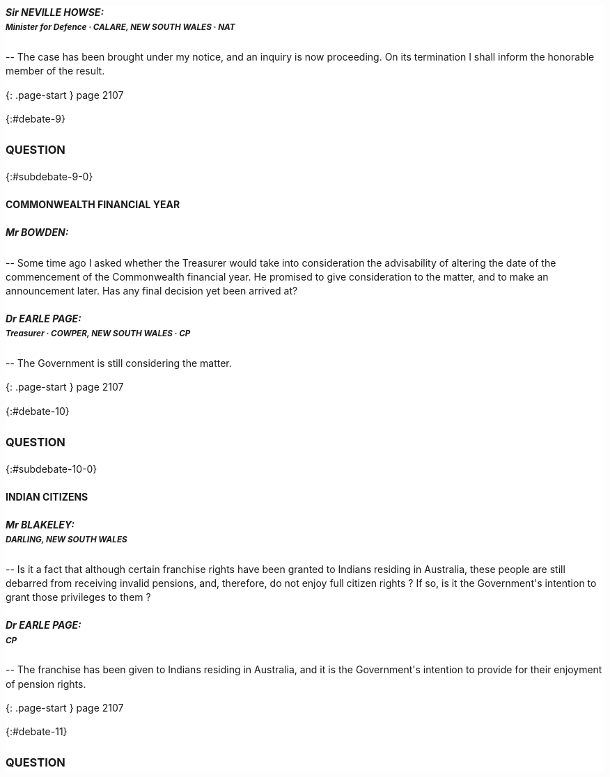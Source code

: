 ##### Sir NEVILLE HOWSE:<br><small class="text-muted">Minister for Defence &middot; CALARE, NEW SOUTH WALES &middot; NAT</small>

-- The case has been brought under my notice, and an inquiry is now proceeding. On its termination I shall inform the honorable member of the result. 

{: .page-start }
page 2107

{:#debate-9}
### QUESTION

{:#subdebate-9-0}
#### COMMONWEALTH FINANCIAL YEAR

##### Mr BOWDEN:

-- Some time ago I asked whether the Treasurer would take into consideration the advisability of altering the date of the commencement of the Commonwealth financial year. He promised to give consideration to the matter, and to make an announcement later. Has any final decision yet been arrived at? 

##### Dr EARLE PAGE:<br><small class="text-muted">Treasurer &middot; COWPER, NEW SOUTH WALES &middot; CP</small>

-- The Government is still considering the matter. 

{: .page-start }
page 2107

{:#debate-10}
### QUESTION

{:#subdebate-10-0}
#### INDIAN CITIZENS

##### Mr BLAKELEY:<br><small class="text-muted">DARLING, NEW SOUTH WALES</small>

-- Is it a fact that although certain franchise rights have been granted to Indians residing in Australia, these people are still debarred from receiving invalid pensions, and, therefore, do not enjoy full citizen rights ? If so, is it the Government's intention to grant those privileges to them ? 

##### Dr EARLE PAGE:<br><small class="text-muted">CP</small>

-- The franchise has been given to Indians residing in Australia, and it is the Government's intention to provide for their enjoyment of pension rights. 

{: .page-start }
page 2107

{:#debate-11}
### QUESTION
